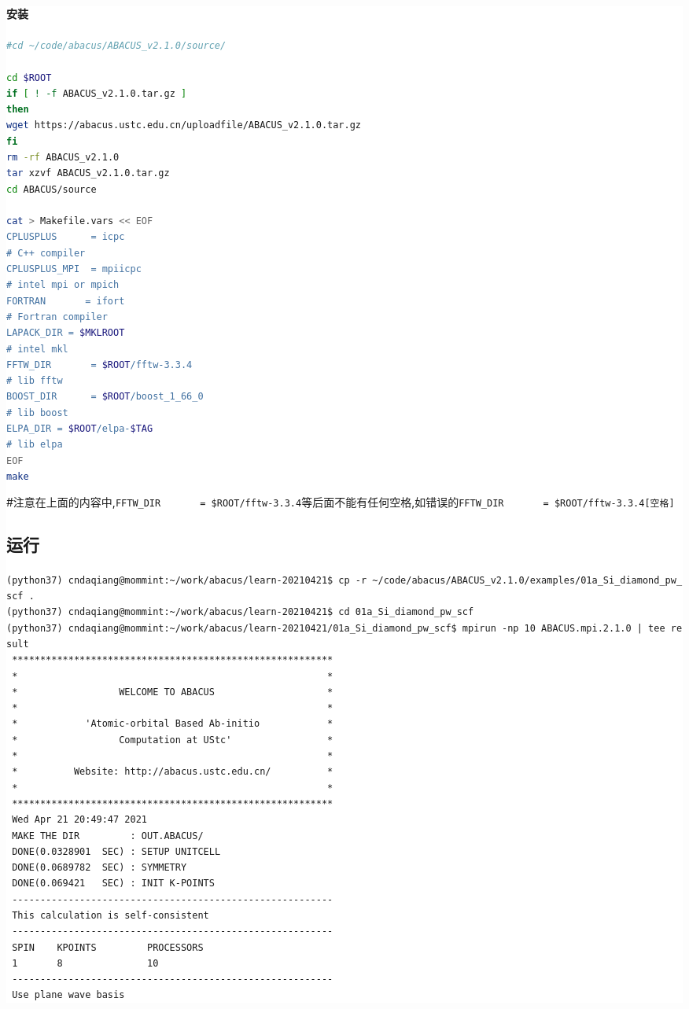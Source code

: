 #### 安装
```bash
#cd ~/code/abacus/ABACUS_v2.1.0/source/

cd $ROOT
if [ ! -f ABACUS_v2.1.0.tar.gz ]
then
wget https://abacus.ustc.edu.cn/uploadfile/ABACUS_v2.1.0.tar.gz
fi
rm -rf ABACUS_v2.1.0
tar xzvf ABACUS_v2.1.0.tar.gz
cd ABACUS/source

cat > Makefile.vars << EOF
CPLUSPLUS      = icpc
# C++ compiler
CPLUSPLUS_MPI  = mpiicpc
# intel mpi or mpich
FORTRAN       = ifort
# Fortran compiler
LAPACK_DIR = $MKLROOT
# intel mkl
FFTW_DIR       = $ROOT/fftw-3.3.4
# lib fftw
BOOST_DIR      = $ROOT/boost_1_66_0
# lib boost
ELPA_DIR = $ROOT/elpa-$TAG
# lib elpa
EOF
make
```
#注意在上面的内容中,`FFTW_DIR       = $ROOT/fftw-3.3.4`等后面不能有任何空格,如错误的`FFTW_DIR       = $ROOT/fftw-3.3.4[空格]`


## 运行
```
(python37) cndaqiang@mommint:~/work/abacus/learn-20210421$ cp -r ~/code/abacus/ABACUS_v2.1.0/examples/01a_Si_diamond_pw_scf .
(python37) cndaqiang@mommint:~/work/abacus/learn-20210421$ cd 01a_Si_diamond_pw_scf
(python37) cndaqiang@mommint:~/work/abacus/learn-20210421/01a_Si_diamond_pw_scf$ mpirun -np 10 ABACUS.mpi.2.1.0 | tee result
 *********************************************************
 *                                                       *
 *                  WELCOME TO ABACUS                    *
 *                                                       *
 *            'Atomic-orbital Based Ab-initio            *
 *                  Computation at UStc'                 *
 *                                                       *
 *          Website: http://abacus.ustc.edu.cn/          *
 *                                                       *
 *********************************************************
 Wed Apr 21 20:49:47 2021
 MAKE THE DIR         : OUT.ABACUS/
 DONE(0.0328901  SEC) : SETUP UNITCELL
 DONE(0.0689782  SEC) : SYMMETRY
 DONE(0.069421   SEC) : INIT K-POINTS
 ---------------------------------------------------------
 This calculation is self-consistent
 ---------------------------------------------------------
 SPIN    KPOINTS         PROCESSORS
 1       8               10
 ---------------------------------------------------------
 Use plane wave basis
```